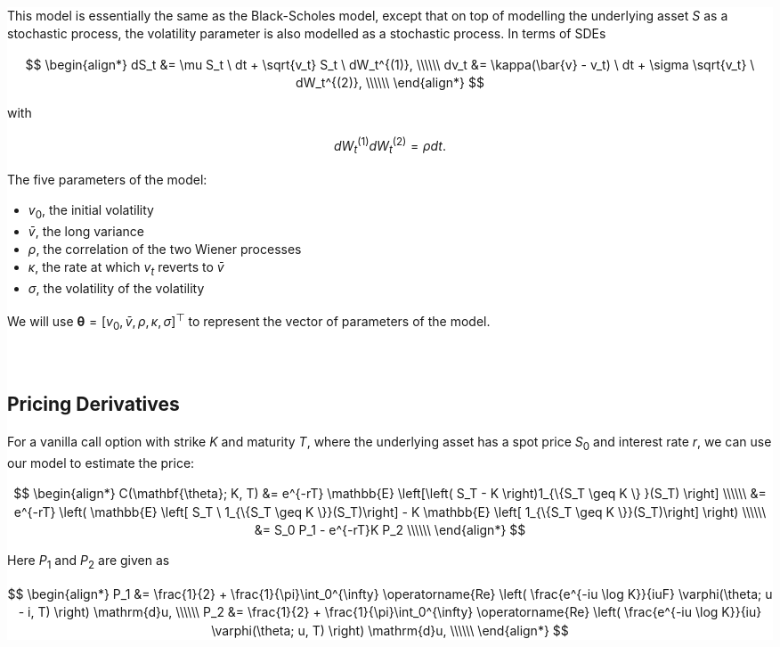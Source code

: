 This model is essentially the same as the Black-Scholes model, except that on top of modelling the underlying asset $S$ as a stochastic process, the volatility parameter is also modelled as a stochastic process. In terms of SDEs

$$
\begin{align*}
dS_t &= \mu S_t \ dt + \sqrt{v_t} S_t \ dW_t^{(1)}, \\\\\\
dv_t &= \kappa(\bar{v} - v_t) \ dt + \sigma \sqrt{v_t} \ dW_t^{(2)}, \\\\\\
\end{align*}
$$

with

$$
dW_t^{(1)}dW_t^{(2)} = \rho dt.
$$

The five parameters of the model:

* $v_0$, the initial volatility
* $\bar{v}$, the long variance
* $\rho$, the correlation of the two Wiener processes
* $\kappa$, the rate at which $v_t$ reverts to $\bar{v}$
* $\sigma$, the volatility of the volatility

We will use $\mathbf{\theta} = [v_0, \bar{v}, \rho, \kappa, \sigma]^\top$ to represent the vector of parameters of the model.

<br>

## Pricing Derivatives

For a vanilla call option with strike $K$ and maturity $T$, where the underlying asset has a spot price $S_0$ and interest rate $r$, we can use our model to estimate the price:

$$
\begin{align*}
C(\mathbf{\theta}; K, T) &= e^{-rT} \mathbb{E} \left[\left( S_T - K \right)1_{\{S_T \geq K \} }(S_T) \right] \\\\\\ 
&= e^{-rT} \left( \mathbb{E} \left[ S_T \ 1_{\{S_T \geq K \}}(S_T)\right] - K \mathbb{E} \left[ 1_{\{S_T \geq K \}}(S_T)\right] \right) \\\\\\
&= S_0 P_1 - e^{-rT}K P_2 \\\\\\
\end{align*} 
$$

Here $P_1$ and $P_2$ are given as

$$
\begin{align*}
P_1 &=  \frac{1}{2} + \frac{1}{\pi}\int_0^{\infty} \operatorname{Re} \left( \frac{e^{-iu \log K}}{iuF} \varphi(\theta; u - i, T) \right) \mathrm{d}u, \\\\\\ 
P_2 &=  \frac{1}{2} + \frac{1}{\pi}\int_0^{\infty} \operatorname{Re} \left( \frac{e^{-iu \log K}}{iu} \varphi(\theta; u, T) \right) \mathrm{d}u, \\\\\\ 
\end{align*}
$$


[^1]: Heston (1993) "Closed-Form Solution for Options with Stochastic Volatility with Applications to Bond and Currency Options" [pdf](https://citeseerx.ist.psu.edu/viewdoc/download?doi=10.1.1.139.3204&rep=rep1&type=pdf)
[^2]: Cui et al. (2015) "Full and fast calibration of the Heston stochastic volatility model" [arxiv:1511.08718](https://arxiv.org/abs/1511.08718v2)